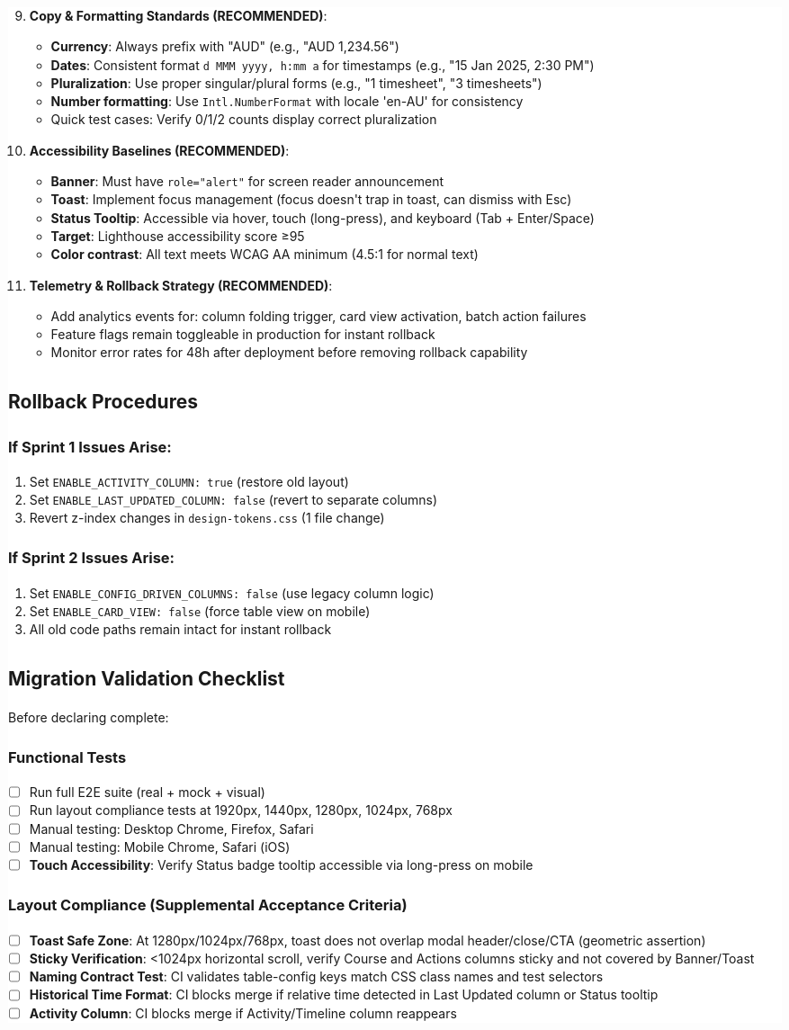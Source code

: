 9. **Copy & Formatting Standards (RECOMMENDED)**:
   - **Currency**: Always prefix with "AUD" (e.g., "AUD 1,234.56")
   - **Dates**: Consistent format `d MMM yyyy, h:mm a` for timestamps (e.g., "15 Jan 2025, 2:30 PM")
   - **Pluralization**: Use proper singular/plural forms (e.g., "1 timesheet", "3 timesheets")
   - **Number formatting**: Use `Intl.NumberFormat` with locale 'en-AU' for consistency
   - Quick test cases: Verify 0/1/2 counts display correct pluralization

10. **Accessibility Baselines (RECOMMENDED)**:
    - **Banner**: Must have `role="alert"` for screen reader announcement
    - **Toast**: Implement focus management (focus doesn't trap in toast, can dismiss with Esc)
    - **Status Tooltip**: Accessible via hover, touch (long-press), and keyboard (Tab + Enter/Space)
    - **Target**: Lighthouse accessibility score ≥95
    - **Color contrast**: All text meets WCAG AA minimum (4.5:1 for normal text)

11. **Telemetry & Rollback Strategy (RECOMMENDED)**:
    - Add analytics events for: column folding trigger, card view activation, batch action failures
    - Feature flags remain toggleable in production for instant rollback
    - Monitor error rates for 48h after deployment before removing rollback capability

## Rollback Procedures

### If Sprint 1 Issues Arise:

1. Set `ENABLE_ACTIVITY_COLUMN: true` (restore old layout)
2. Set `ENABLE_LAST_UPDATED_COLUMN: false` (revert to separate columns)
3. Revert z-index changes in `design-tokens.css` (1 file change)

### If Sprint 2 Issues Arise:

1. Set `ENABLE_CONFIG_DRIVEN_COLUMNS: false` (use legacy column logic)
2. Set `ENABLE_CARD_VIEW: false` (force table view on mobile)
3. All old code paths remain intact for instant rollback

## Migration Validation Checklist

Before declaring complete:

### Functional Tests
- [ ] Run full E2E suite (real + mock + visual)
- [ ] Run layout compliance tests at 1920px, 1440px, 1280px, 1024px, 768px
- [ ] Manual testing: Desktop Chrome, Firefox, Safari
- [ ] Manual testing: Mobile Chrome, Safari (iOS)
- [ ] **Touch Accessibility**: Verify Status badge tooltip accessible via long-press on mobile

### Layout Compliance (Supplemental Acceptance Criteria)
- [ ] **Toast Safe Zone**: At 1280px/1024px/768px, toast does not overlap modal header/close/CTA (geometric assertion)
- [ ] **Sticky Verification**: <1024px horizontal scroll, verify Course and Actions columns sticky and not covered by Banner/Toast
- [ ] **Naming Contract Test**: CI validates table-config keys match CSS class names and test selectors
- [ ] **Historical Time Format**: CI blocks merge if relative time detected in Last Updated column or Status tooltip
- [ ] **Activity Column**: CI blocks merge if Activity/Timeline column reappears
